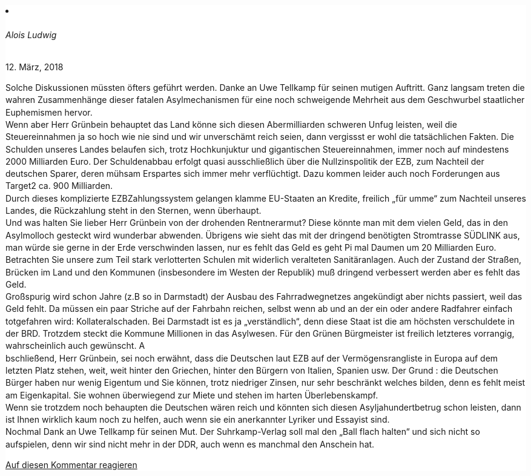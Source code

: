 
</li>
</ul>
</li>
<li class="comment odd alt thread-even depth-1 clearfix" id="li-comment-2211">
<h6 class="author">Alois Ludwig</h6> <span class="date">12. März, 2018</span>



Solche Diskussionen müssten öfters geführt werden. Danke an Uwe Tellkamp für seinen mutigen Auftritt. Ganz langsam treten die wahren Zusammenhänge dieser fatalen Asylmechanismen für eine noch schweigende Mehrheit aus dem Geschwurbel staatlicher Euphemismen hervor.<br>
Wenn aber Herr Grünbein behauptet das Land könne sich diesen Abermilliarden schweren Unfug leisten, weil die Steuereinnahmen ja so hoch wie nie sind und wir unverschämt reich seien, dann vergissst er wohl die tatsächlichen Fakten. Die Schulden unseres Landes belaufen sich, trotz Hochkunjuktur und gigantischen Steuereinnahmen, immer noch auf mindestens 2000 Milliarden Euro. Der Schuldenabbau erfolgt quasi ausschließlich über die Nullzinspolitik der EZB, zum Nachteil der deutschen Sparer, deren mühsam Erspartes sich immer mehr verflüchtigt. Dazu kommen leider auch noch Forderungen aus Target2 ca. 900 Milliarden.<br>
Durch dieses komplizierte EZBZahlungssystem gelangen klamme EU-Staaten an Kredite, freilich „für umme“ zum Nachteil unseres Landes, die Rückzahlung steht in den Sternen, wenn überhaupt.<br>
Und was halten Sie lieber Herr Grünbein von der drohenden Rentnerarmut? Diese könnte man mit dem vielen Geld, das in den Asylmolloch gesteckt wird wunderbar abwenden. Übrigens wie sieht das mit der dringend benötigten Stromtrasse SÜDLINK aus, man würde sie gerne in der Erde verschwinden lassen, nur es fehlt das Geld es geht Pi mal Daumen um 20 Milliarden Euro.<br>
Betrachten Sie unsere zum Teil stark verlotterten Schulen mit widerlich veralteten Sanitäranlagen. Auch der Zustand der Straßen, Brücken im Land und den Kommunen (insbesondere im Westen der Republik) muß dringend verbessert werden aber es fehlt das Geld.<br>
Großspurig wird schon Jahre (z.B so in Darmstadt) der Ausbau des Fahrradwegnetzes angekündigt aber nichts passiert, weil das Geld fehlt. Da müssen ein paar Striche auf der Fahrbahn reichen, selbst wenn ab und an der ein oder andere Radfahrer einfach totgefahren wird: Kollateralschaden. Bei Darmstadt ist es ja „verständlich“, denn diese Staat ist die am höchsten verschuldete in der BRD. Trotzdem steckt die Kommune Millionen in das Asylwesen. Für den Grünen Bürgmeister ist freilich letzteres vorrangig, wahrscheinlich auch gewünscht. A<br>
bschließend, Herr Grünbein, sei noch erwähnt, dass die Deutschen laut EZB auf der Vermögensrangliste in Europa auf dem letzten Platz stehen, weit, weit hinter den Griechen, hinter den Bürgern von Italien, Spanien usw. Der Grund : die Deutschen Bürger haben nur wenig Eigentum und Sie können, trotz niedriger Zinsen, nur sehr beschränkt welches bilden, denn es fehlt meist am Eigenkapital. Sie wohnen überwiegend zur Miete und stehen im harten Überlebenskampf.<br>
Wenn sie trotzdem noch behaupten die Deutschen wären reich und könnten sich diesen Asyljahundertbetrug schon leisten, dann ist Ihnen wirklich kaum noch zu helfen, auch wenn sie ein anerkannter Lyriker und Essayist sind.<br>
Nochmal Dank an Uwe Tellkamp für seinen Mut. Der Suhrkamp-Verlag soll mal den „Ball flach halten“ und sich nicht so aufspielen, denn wir sind nicht mehr in der DDR, auch wenn es manchmal den Anschein hat.

<a rel="nofollow" class="comment-reply-link" href="#comment-2211" data-commentid="2211" data-postid="6494" data-belowelement="comment-2211" data-respondelement="respond" data-replyto="Antworte auf Alois Ludwig" aria-label="Antworte auf Alois Ludwig">Auf diesen Kommentar reagieren</a> 


</li>
</ul>
